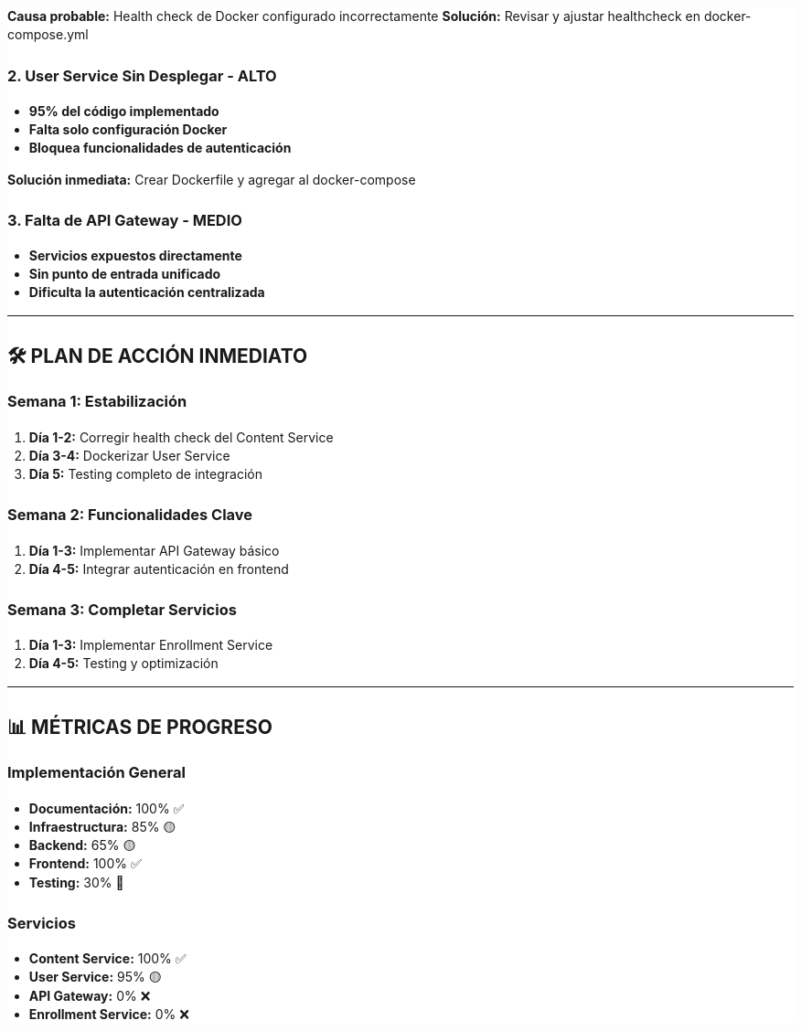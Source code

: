 **Causa probable:** Health check de Docker configurado incorrectamente
**Solución:** Revisar y ajustar healthcheck en docker-compose.yml

### **2. User Service Sin Desplegar - ALTO**
- **95% del código implementado**
- **Falta solo configuración Docker**
- **Bloquea funcionalidades de autenticación**

**Solución inmediata:** Crear Dockerfile y agregar al docker-compose

### **3. Falta de API Gateway - MEDIO**
- **Servicios expuestos directamente**
- **Sin punto de entrada unificado**
- **Dificulta la autenticación centralizada**

---

## 🛠️ **PLAN DE ACCIÓN INMEDIATO**

### **Semana 1: Estabilización**
1. **Día 1-2:** Corregir health check del Content Service
2. **Día 3-4:** Dockerizar User Service
3. **Día 5:** Testing completo de integración

### **Semana 2: Funcionalidades Clave**
1. **Día 1-3:** Implementar API Gateway básico
2. **Día 4-5:** Integrar autenticación en frontend

### **Semana 3: Completar Servicios**
1. **Día 1-3:** Implementar Enrollment Service
2. **Día 4-5:** Testing y optimización

---

## 📊 **MÉTRICAS DE PROGRESO**

### **Implementación General**
- **Documentación:** 100% ✅
- **Infraestructura:** 85% 🟡
- **Backend:** 65% 🟡
- **Frontend:** 100% ✅
- **Testing:** 30% 🔴

### **Servicios**
- **Content Service:** 100% ✅
- **User Service:** 95% 🟡
- **API Gateway:** 0% ❌
- **Enrollment Service:** 0% ❌
